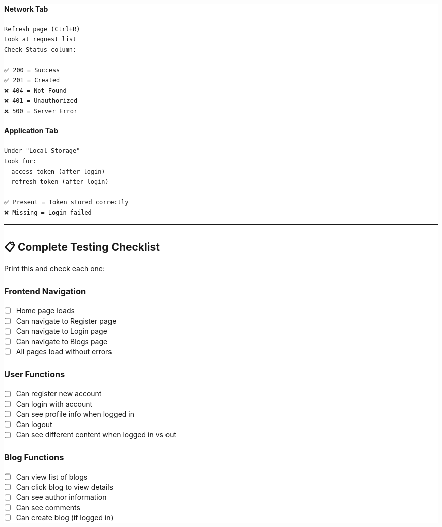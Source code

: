 #### Network Tab
```
Refresh page (Ctrl+R)
Look at request list
Check Status column:

✅ 200 = Success
✅ 201 = Created
❌ 404 = Not Found
❌ 401 = Unauthorized
❌ 500 = Server Error
```

#### Application Tab
```
Under "Local Storage"
Look for:
- access_token (after login)
- refresh_token (after login)

✅ Present = Token stored correctly
❌ Missing = Login failed
```

---

## 📋 Complete Testing Checklist

Print this and check each one:

### Frontend Navigation
- [ ] Home page loads
- [ ] Can navigate to Register page
- [ ] Can navigate to Login page
- [ ] Can navigate to Blogs page
- [ ] All pages load without errors

### User Functions
- [ ] Can register new account
- [ ] Can login with account
- [ ] Can see profile info when logged in
- [ ] Can logout
- [ ] Can see different content when logged in vs out

### Blog Functions
- [ ] Can view list of blogs
- [ ] Can click blog to view details
- [ ] Can see author information
- [ ] Can see comments
- [ ] Can create blog (if logged in)
